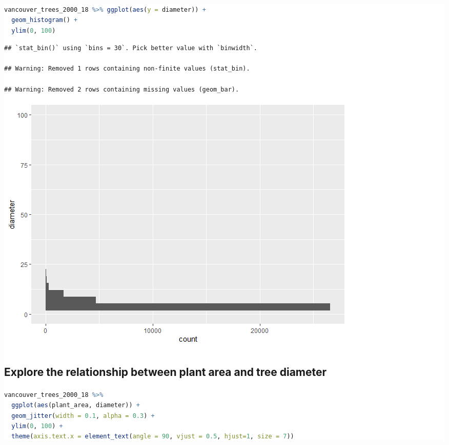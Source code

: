 ``` r
vancouver_trees_2000_18 %>% ggplot(aes(y = diameter)) + 
  geom_histogram() +
  ylim(0, 100)
```

    ## `stat_bin()` using `bins = 30`. Pick better value with `binwidth`.

    ## Warning: Removed 1 rows containing non-finite values (stat_bin).

    ## Warning: Removed 2 rows containing missing values (geom_bar).

![](mini-project-1_files/figure-gfm/unnamed-chunk-4-1.png)

## Explore the relationship between plant area and tree diameter

``` r
vancouver_trees_2000_18 %>% 
  ggplot(aes(plant_area, diameter)) +
  geom_jitter(width = 0.1, alpha = 0.3) +
  ylim(0, 100) +
  theme(axis.text.x = element_text(angle = 90, vjust = 0.5, hjust=1, size = 7))
```
